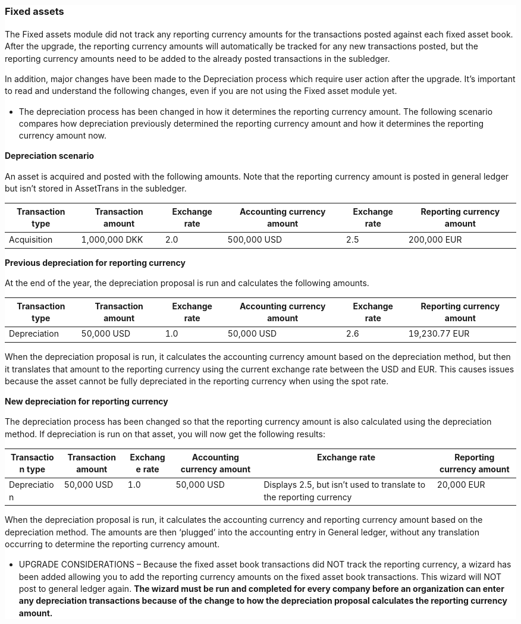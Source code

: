 ### Fixed assets

The Fixed assets module did not track any reporting currency amounts for the transactions posted against each fixed asset book. After the upgrade, the reporting currency amounts will automatically be tracked for any new transactions posted, but the reporting currency amounts need to be added to the already posted transactions in the subledger.

In addition, major changes have been made to the Depreciation process which require user action after the upgrade. It’s important to read and understand the following changes, even if you are not using the Fixed asset module yet.

-   The depreciation process has been changed in how it determines the reporting currency amount. The following scenario compares how depreciation previously determined the reporting currency amount and how it determines the reporting currency amount now.

**Depreciation scenario**

An asset is acquired and posted with the following amounts. Note that the reporting currency amount is posted in general ledger but isn’t stored in AssetTrans in the subledger.

| **Transaction type** | **Transaction amount** | **Exchange rate** | **Accounting currency amount** | **Exchange rate** | **Reporting currency amount** |
|----------------------|------------------------|-------------------|--------------------------------|-------------------|-------------------------------|
| Acquisition          | 1,000,000 DKK          | 2.0               | 500,000 USD                    | 2.5               | 200,000 EUR                   |

**Previous depreciation for reporting currency**

At the end of the year, the depreciation proposal is run and calculates the following amounts.

| **Transaction type** | **Transaction amount** | **Exchange rate** | **Accounting currency amount** | **Exchange rate** | **Reporting currency amount** |
|----------------------|------------------------|-------------------|--------------------------------|-------------------|-------------------------------|
| Depreciation         | 50,000 USD             | 1.0               | 50,000 USD                     | 2.6               | 19,230.77 EUR                 |

When the depreciation proposal is run, it calculates the accounting currency amount based on the depreciation method, but then it translates that amount to the reporting currency using the current exchange rate between the USD and EUR. This causes issues because the asset cannot be fully depreciated in the reporting currency when using the spot rate.

**New depreciation for reporting currency**

The depreciation process has been changed so that the reporting currency amount is also calculated using the depreciation method. If depreciation is run on that asset, you will now get the following results:

| **Transaction type** | **Transaction amount** | **Exchange rate** | **Accounting currency amount** | **Exchange rate**                                                   | **Reporting currency amount** |
|----------------------|------------------------|-------------------|--------------------------------|---------------------------------------------------------------------|-------------------------------|
| Depreciation         | 50,000 USD             | 1.0               | 50,000 USD                     | Displays 2.5, but isn’t used to translate to the reporting currency | 20,000 EUR                    |

When the depreciation proposal is run, it calculates the accounting currency and reporting currency amount based on the depreciation method. The amounts are then ‘plugged’ into the accounting entry in General ledger, without any translation occurring to determine the reporting currency amount.

-   UPGRADE CONSIDERATIONS – Because the fixed asset book transactions did NOT track the reporting currency, a wizard has been added allowing you to add the reporting currency amounts on the fixed asset book transactions. This wizard will NOT post to general ledger again. **The wizard must be run and completed for every company before an organization can enter any depreciation transactions because of the change to how the depreciation proposal calculates the reporting currency amount.**
